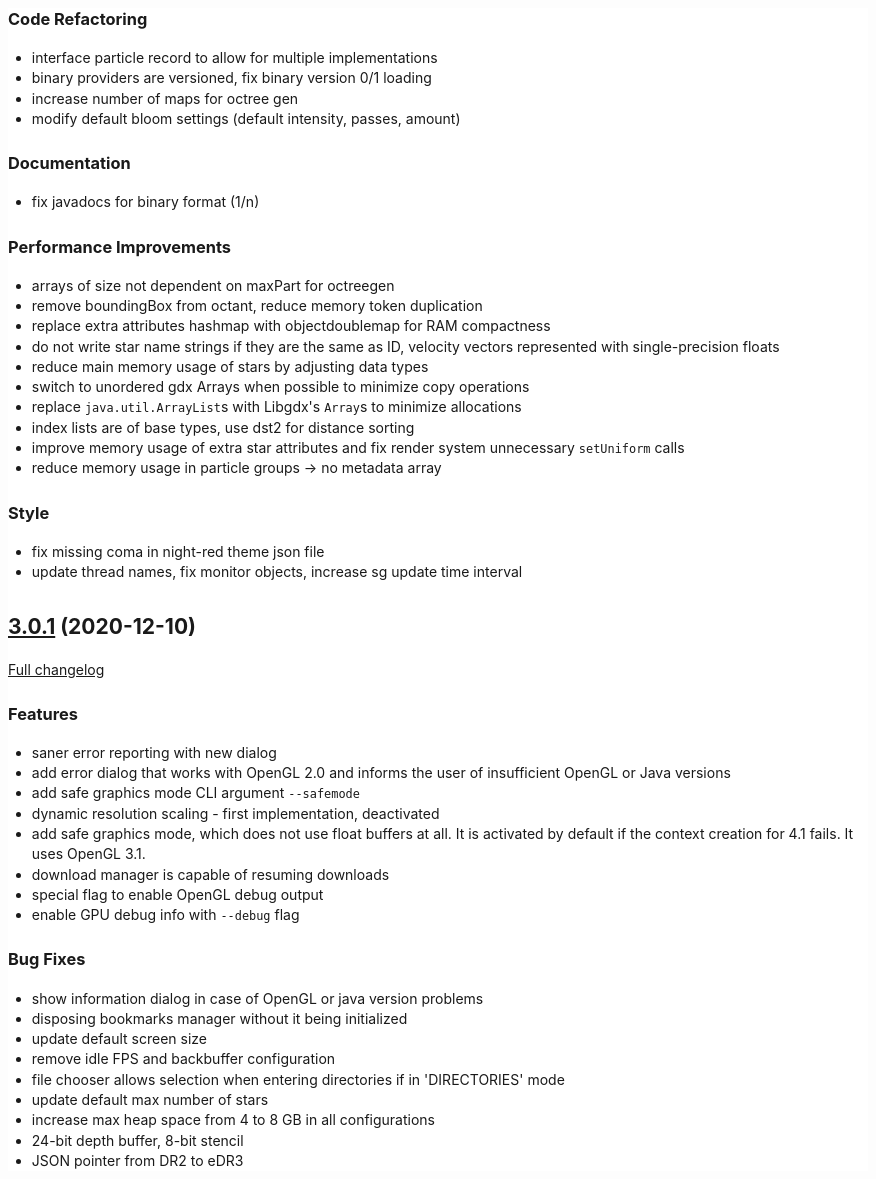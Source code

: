### Code Refactoring
- interface particle record to allow for multiple implementations 
- binary providers are versioned, fix binary version 0/1 loading 
- increase number of maps for octree gen 
- modify default bloom settings (default intensity, passes, amount) 

### Documentation
- fix javadocs for binary format (1/n) 

### Performance Improvements
- arrays of size not dependent on maxPart for octreegen 
- remove boundingBox from octant, reduce memory token duplication 
- replace extra attributes hashmap with objectdoublemap for RAM compactness 
- do not write star name strings if they are the same as ID, velocity vectors represented with single-precision floats 
- reduce main memory usage of stars by adjusting data types 
- switch to unordered gdx Arrays when possible to minimize copy operations 
- replace `java.util.ArrayList`s with Libgdx's `Array`s to minimize allocations 
- index lists are of base types, use dst2 for distance sorting 
- improve memory usage of extra star attributes and fix render system unnecessary `setUniform` calls 
- reduce memory usage in particle groups -> no metadata array 

### Style
- fix missing coma in night-red theme json file 
- update thread names, fix monitor objects, increase sg update time interval 

<a name="3.0.1"></a>
## [3.0.1](https://gitlab.com/gaiasky/gaiasky/tree/3.0.0) (2020-12-10)
[Full changelog](https://gitlab.com/gaiasky/gaiasky/compare/3.0.0...3.0.1)

### Features
- saner error reporting with new dialog 
- add error dialog that works with OpenGL 2.0 and informs the user of insufficient OpenGL or Java versions 
- add safe graphics mode CLI argument `--safemode`
- dynamic resolution scaling - first implementation, deactivated 
- add safe graphics mode, which does not use float buffers at all. It is activated by default if the context creation for 4.1 fails. It uses OpenGL 3.1. 
- download manager is capable of resuming downloads 
- special flag to enable OpenGL debug output 
- enable GPU debug info with `--debug` flag 

### Bug Fixes
- show information dialog in case of OpenGL or java version problems 
- disposing bookmarks manager without it being initialized 
- update default screen size 
- remove idle FPS and backbuffer configuration
- file chooser allows selection when entering directories if in 'DIRECTORIES' mode 
- update default max number of stars 
- increase max heap space from 4 to 8 GB in all configurations 
- 24-bit depth buffer, 8-bit stencil 
- JSON pointer from DR2 to eDR3 
